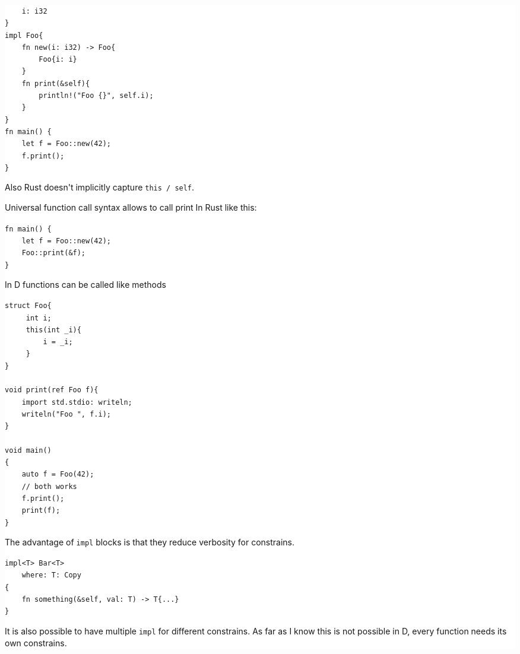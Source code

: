 ~~~
    i: i32
}
impl Foo{
    fn new(i: i32) -> Foo{
        Foo{i: i}
    }
    fn print(&self){
        println!("Foo {}", self.i);
    }
}
fn main() {
    let f = Foo::new(42);
    f.print();
}
~~~

Also Rust doesn't implicitly capture `this / self`.

Universal function call syntax allows to call print In Rust like this:

~~~
fn main() {
    let f = Foo::new(42);
    Foo::print(&f);
}
~~~
In D functions can be called like methods
~~~
struct Foo{
     int i;
     this(int _i){
         i = _i;
     }
}

void print(ref Foo f){
    import std.stdio: writeln;
    writeln("Foo ", f.i);
}

void main()
{
    auto f = Foo(42);
    // both works
    f.print();
    print(f);
}
~~~

The advantage of `impl` blocks is that they reduce verbosity for constrains.

~~~
impl<T> Bar<T>
    where: T: Copy
{
    fn something(&self, val: T) -> T{...}
}
~~~
It is also possible to have multiple `impl` for different constrains. As far as I know this is not possible in D, every function needs its own constrains.
